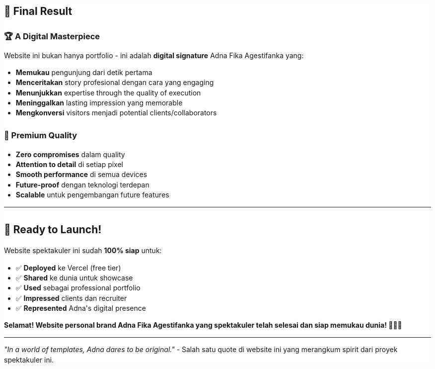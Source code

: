 
## 🎊 **Final Result**

### **🏆 A Digital Masterpiece**
Website ini bukan hanya portfolio - ini adalah **digital signature** Adna Fika Agestifanka yang:

- **Memukau** pengunjung dari detik pertama
- **Menceritakan** story profesional dengan cara yang engaging
- **Menunjukkan** expertise through the quality of execution
- **Meninggalkan** lasting impression yang memorable
- **Mengkonversi** visitors menjadi potential clients/collaborators

### **💎 Premium Quality**
- **Zero compromises** dalam quality
- **Attention to detail** di setiap pixel
- **Smooth performance** di semua devices
- **Future-proof** dengan teknologi terdepan
- **Scalable** untuk pengembangan future features

---

## 🚀 **Ready to Launch!**

Website spektakuler ini sudah **100% siap** untuk:
- ✅ **Deployed** ke Vercel (free tier)
- ✅ **Shared** ke dunia untuk showcase
- ✅ **Used** sebagai professional portfolio
- ✅ **Impressed** clients dan recruiter
- ✅ **Represented** Adna's digital presence

**Selamat! Website personal brand Adna Fika Agestifanka yang spektakuler telah selesai dan siap memukau dunia! 🌟✨🚀**

---

*"In a world of templates, Adna dares to be original."* - Salah satu quote di website ini yang merangkum spirit dari proyek spektakuler ini.